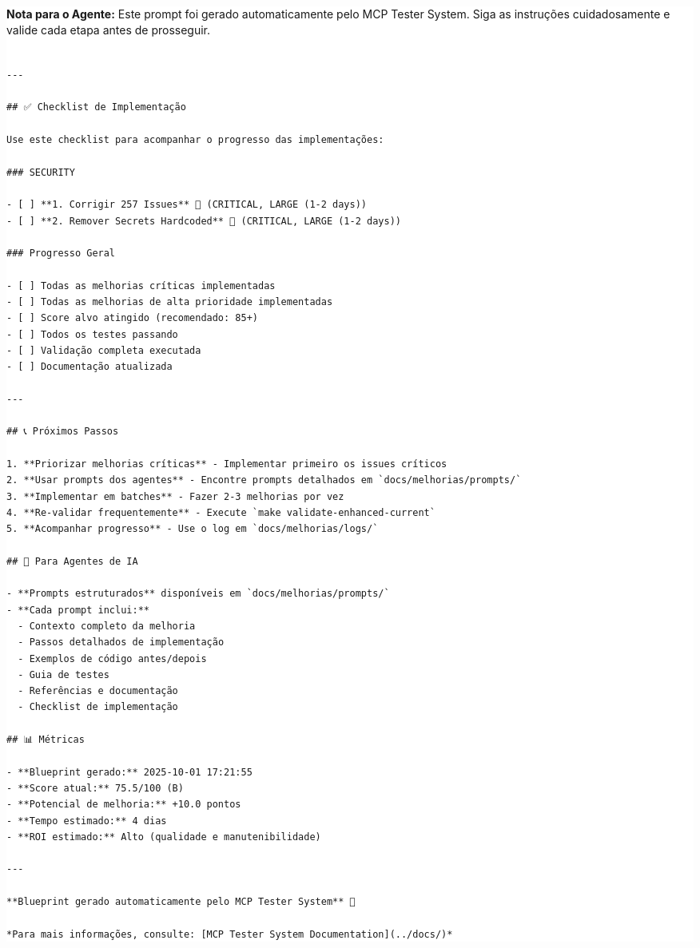 
**Nota para o Agente:** Este prompt foi gerado automaticamente pelo MCP Tester System. Siga as instruções cuidadosamente e valide cada etapa antes de prosseguir.
```

---

## ✅ Checklist de Implementação

Use este checklist para acompanhar o progresso das implementações:

### SECURITY

- [ ] **1. Corrigir 257 Issues** 🔴 (CRITICAL, LARGE (1-2 days))
- [ ] **2. Remover Secrets Hardcoded** 🔴 (CRITICAL, LARGE (1-2 days))

### Progresso Geral

- [ ] Todas as melhorias críticas implementadas
- [ ] Todas as melhorias de alta prioridade implementadas
- [ ] Score alvo atingido (recomendado: 85+)
- [ ] Todos os testes passando
- [ ] Validação completa executada
- [ ] Documentação atualizada

---

## 📞 Próximos Passos

1. **Priorizar melhorias críticas** - Implementar primeiro os issues críticos
2. **Usar prompts dos agentes** - Encontre prompts detalhados em `docs/melhorias/prompts/`
3. **Implementar em batches** - Fazer 2-3 melhorias por vez
4. **Re-validar frequentemente** - Execute `make validate-enhanced-current`
5. **Acompanhar progresso** - Use o log em `docs/melhorias/logs/`

## 🤖 Para Agentes de IA

- **Prompts estruturados** disponíveis em `docs/melhorias/prompts/`
- **Cada prompt inclui:**
  - Contexto completo da melhoria
  - Passos detalhados de implementação
  - Exemplos de código antes/depois
  - Guia de testes
  - Referências e documentação
  - Checklist de implementação

## 📊 Métricas

- **Blueprint gerado:** 2025-10-01 17:21:55
- **Score atual:** 75.5/100 (B)
- **Potencial de melhoria:** +10.0 pontos
- **Tempo estimado:** 4 dias
- **ROI estimado:** Alto (qualidade e manutenibilidade)

---

**Blueprint gerado automaticamente pelo MCP Tester System** 🤖

*Para mais informações, consulte: [MCP Tester System Documentation](../docs/)*

